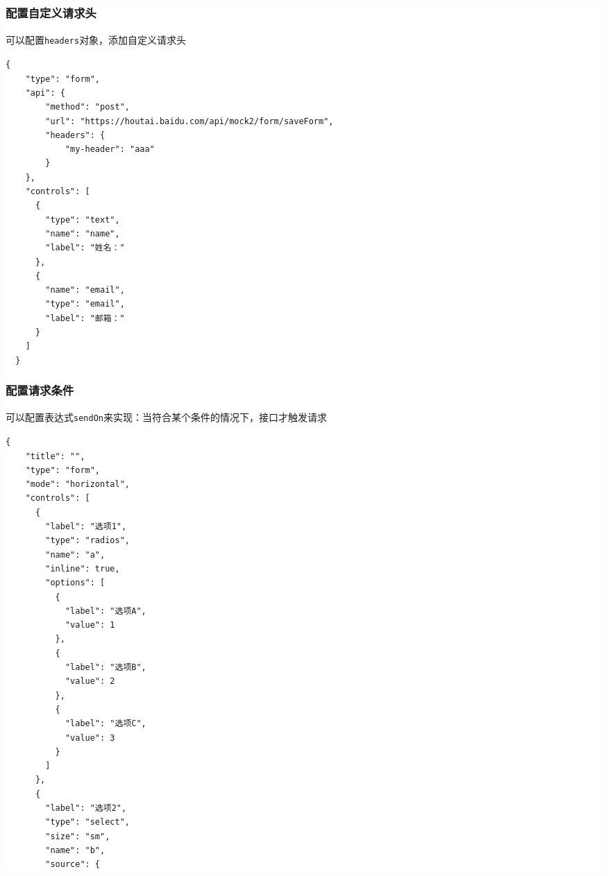 ### 配置自定义请求头

可以配置`headers`对象，添加自定义请求头

```schema:height="330" scope="body"
{
    "type": "form",
    "api": {
        "method": "post",
        "url": "https://houtai.baidu.com/api/mock2/form/saveForm",
        "headers": {
            "my-header": "aaa"
        }
    },
    "controls": [
      {
        "type": "text",
        "name": "name",
        "label": "姓名："
      },
      {
        "name": "email",
        "type": "email",
        "label": "邮箱："
      }
    ]
  }
```

### 配置请求条件

可以配置表达式`sendOn`来实现：当符合某个条件的情况下，接口才触发请求

```schema:height="250" scope="body"
{
    "title": "",
    "type": "form",
    "mode": "horizontal",
    "controls": [
      {
        "label": "选项1",
        "type": "radios",
        "name": "a",
        "inline": true,
        "options": [
          {
            "label": "选项A",
            "value": 1
          },
          {
            "label": "选项B",
            "value": 2
          },
          {
            "label": "选项C",
            "value": 3
          }
        ]
      },
      {
        "label": "选项2",
        "type": "select",
        "size": "sm",
        "name": "b",
        "source": {
```